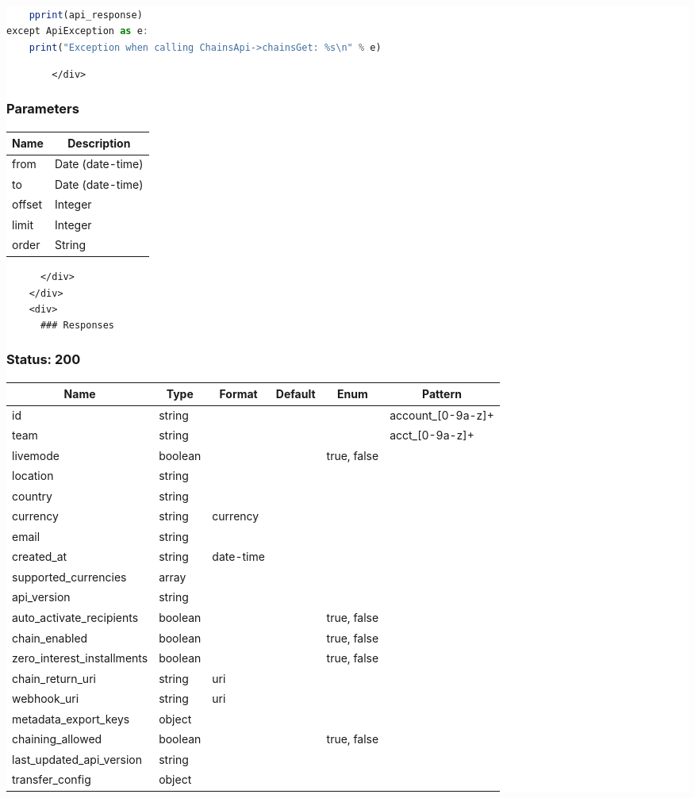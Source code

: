 ```js
    pprint(api_response)
except ApiException as e:
    print("Exception when calling ChainsApi->chainsGet: %s\n" % e)
```
</div>
            
            </div>
            
### Parameters

| Name | Description |
|------|-------------|
| from | Date (date-time) |
| to | Date (date-time) |
| offset | Integer |
| limit | Integer |
| order | String |

          </div>
        </div>
        <div>
          ### Responses

 ### Status: 200

| Name | Type | Format | Default | Enum | Pattern |
|------|------|--------|---------|------|---------|
| id | string |  |  |  | account_[0-9a-z]+ |
| team | string |  |  |  | acct_[0-9a-z]+ |
| livemode | boolean |  |  | true, false |  |
| location | string |  |  |  |  |
| country | string |  |  |  |  |
| currency | string | currency |  |  |  |
| email | string |  |  |  |  |
| created_at | string | date-time |  |  |  |
| supported_currencies | array |  |  |  |  |
| api_version | string |  |  |  |  |
| auto_activate_recipients | boolean |  |  | true, false |  |
| chain_enabled | boolean |  |  | true, false |  |
| zero_interest_installments | boolean |  |  | true, false |  |
| chain_return_uri | string | uri |  |  |  |
| webhook_uri | string | uri |  |  |  |
| metadata_export_keys | object |  |  |  |  |
| chaining_allowed | boolean |  |  | true, false |  |
| last_updated_api_version | string |  |  |  |  |
| transfer_config | object |  |  |  |  |

